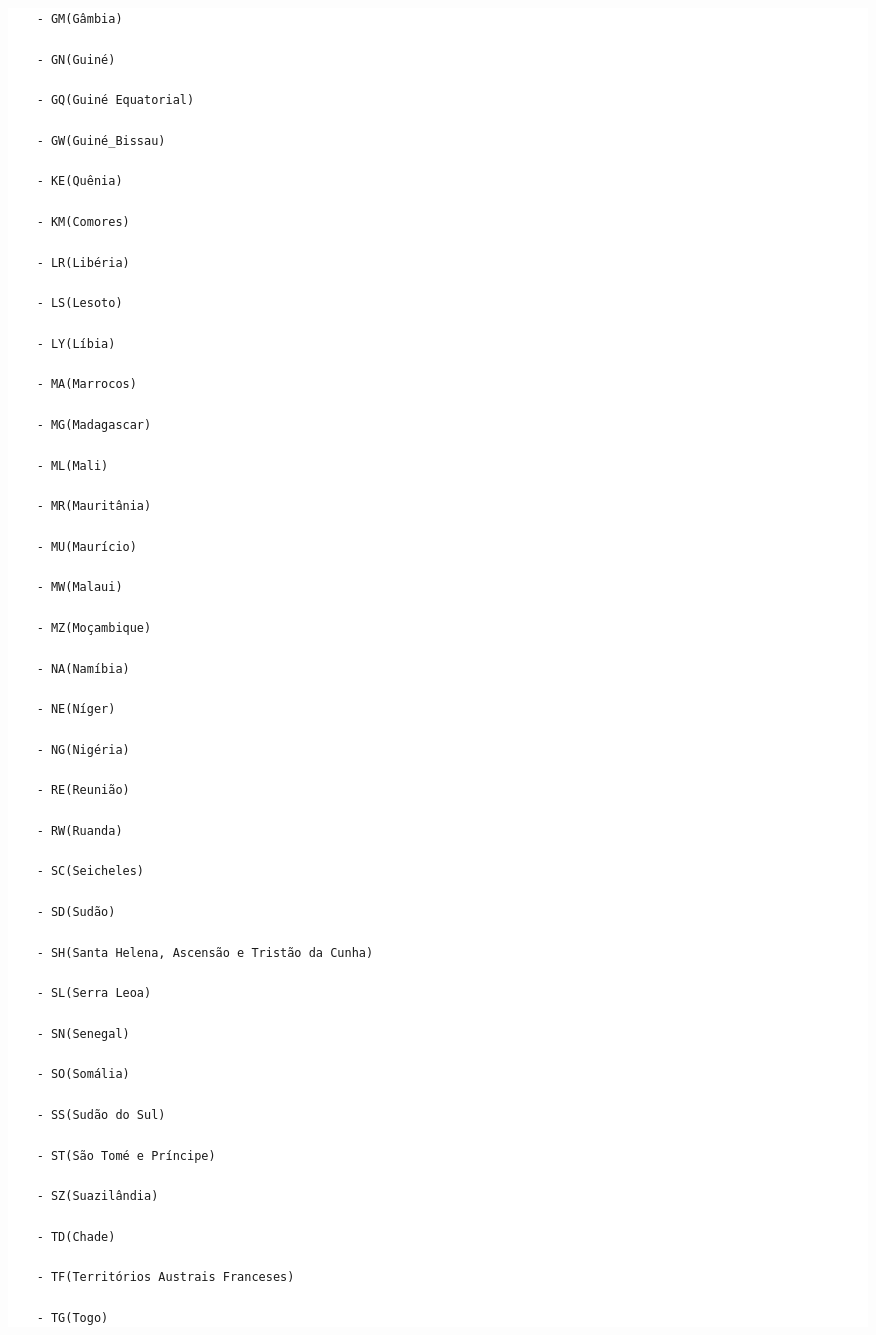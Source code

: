         - GM(Gâmbia)

        - GN(Guiné)

        - GQ(Guiné Equatorial)

        - GW(Guiné_Bissau)

        - KE(Quênia)

        - KM(Comores)

        - LR(Libéria)

        - LS(Lesoto)

        - LY(Líbia)

        - MA(Marrocos)

        - MG(Madagascar)

        - ML(Mali)

        - MR(Mauritânia)

        - MU(Maurício)

        - MW(Malaui)

        - MZ(Moçambique)

        - NA(Namíbia)

        - NE(Níger)

        - NG(Nigéria)

        - RE(Reunião)

        - RW(Ruanda)

        - SC(Seicheles)

        - SD(Sudão)

        - SH(Santa Helena, Ascensão e Tristão da Cunha)

        - SL(Serra Leoa)

        - SN(Senegal)

        - SO(Somália)

        - SS(Sudão do Sul)

        - ST(São Tomé e Príncipe)

        - SZ(Suazilândia)

        - TD(Chade)

        - TF(Territórios Austrais Franceses)

        - TG(Togo)
